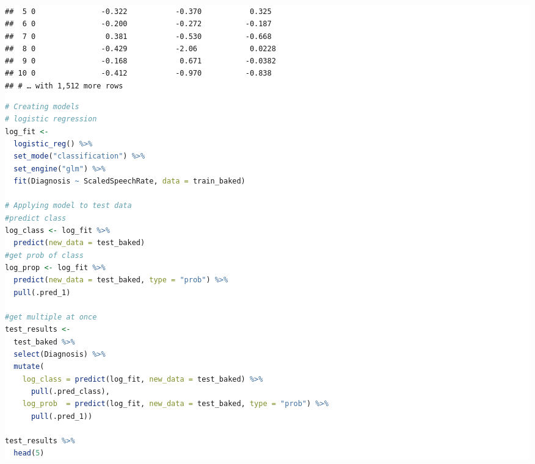    ##  5 0               -0.322           -0.370           0.325 
    ##  6 0               -0.200           -0.272          -0.187 
    ##  7 0                0.381           -0.530          -0.668 
    ##  8 0               -0.429           -2.06            0.0228
    ##  9 0               -0.168            0.671          -0.0382
    ## 10 0               -0.412           -0.970          -0.838 
    ## # … with 1,512 more rows

``` r
# Creating models
# logistic regression
log_fit <- 
  logistic_reg() %>%
  set_mode("classification") %>% 
  set_engine("glm") %>%
  fit(Diagnosis ~ ScaledSpeechRate, data = train_baked)

# Applying model to test data
#predict class
log_class <- log_fit %>%
  predict(new_data = test_baked)
#get prob of class
log_prop <- log_fit %>%
  predict(new_data = test_baked, type = "prob") %>%
  pull(.pred_1)

#get multiple at once
test_results <- 
  test_baked %>% 
  select(Diagnosis) %>% 
  mutate(
    log_class = predict(log_fit, new_data = test_baked) %>% 
      pull(.pred_class),
    log_prob  = predict(log_fit, new_data = test_baked, type = "prob") %>% 
      pull(.pred_1))

test_results %>% 
  head(5) 
```
